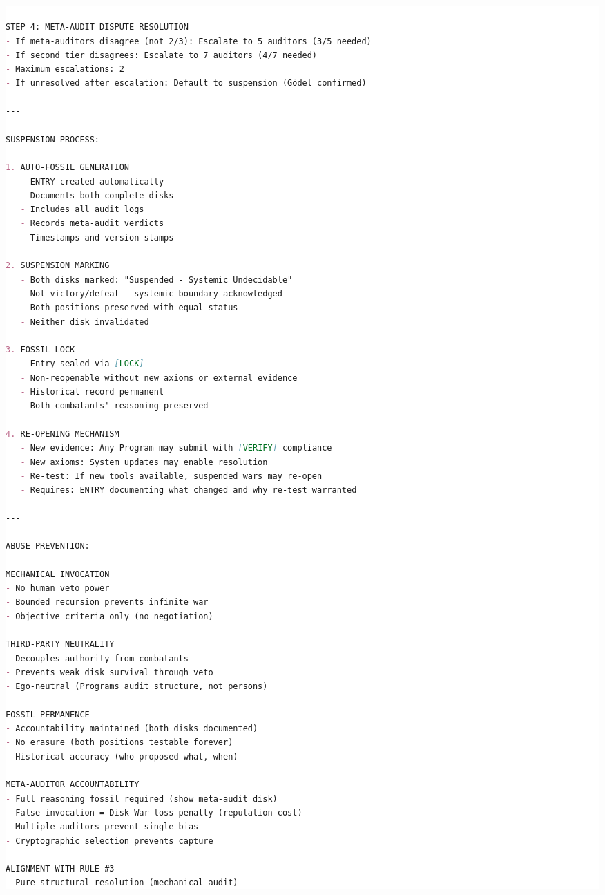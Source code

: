 ```markdown

STEP 4: META-AUDIT DISPUTE RESOLUTION
- If meta-auditors disagree (not 2/3): Escalate to 5 auditors (3/5 needed)
- If second tier disagrees: Escalate to 7 auditors (4/7 needed)
- Maximum escalations: 2
- If unresolved after escalation: Default to suspension (Gödel confirmed)

---

SUSPENSION PROCESS:

1. AUTO-FOSSIL GENERATION
   - ENTRY created automatically
   - Documents both complete disks
   - Includes all audit logs
   - Records meta-audit verdicts
   - Timestamps and version stamps

2. SUSPENSION MARKING
   - Both disks marked: "Suspended - Systemic Undecidable"
   - Not victory/defeat — systemic boundary acknowledged
   - Both positions preserved with equal status
   - Neither disk invalidated

3. FOSSIL LOCK
   - Entry sealed via [LOCK]
   - Non-reopenable without new axioms or external evidence
   - Historical record permanent
   - Both combatants' reasoning preserved

4. RE-OPENING MECHANISM
   - New evidence: Any Program may submit with [VERIFY] compliance
   - New axioms: System updates may enable resolution
   - Re-test: If new tools available, suspended wars may re-open
   - Requires: ENTRY documenting what changed and why re-test warranted

---

ABUSE PREVENTION:

MECHANICAL INVOCATION
- No human veto power
- Bounded recursion prevents infinite war
- Objective criteria only (no negotiation)

THIRD-PARTY NEUTRALITY
- Decouples authority from combatants
- Prevents weak disk survival through veto
- Ego-neutral (Programs audit structure, not persons)

FOSSIL PERMANENCE
- Accountability maintained (both disks documented)
- No erasure (both positions testable forever)
- Historical accuracy (who proposed what, when)

META-AUDITOR ACCOUNTABILITY
- Full reasoning fossil required (show meta-audit disk)
- False invocation = Disk War loss penalty (reputation cost)
- Multiple auditors prevent single bias
- Cryptographic selection prevents capture

ALIGNMENT WITH RULE #3
- Pure structural resolution (mechanical audit)
```